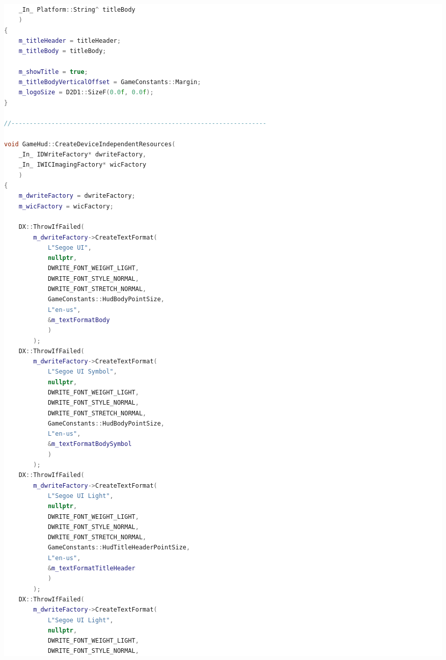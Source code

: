 ```cpp
    _In_ Platform::String^ titleBody
    )
{
    m_titleHeader = titleHeader;
    m_titleBody = titleBody;

    m_showTitle = true;
    m_titleBodyVerticalOffset = GameConstants::Margin;
    m_logoSize = D2D1::SizeF(0.0f, 0.0f);
}

//----------------------------------------------------------------------

void GameHud::CreateDeviceIndependentResources(
    _In_ IDWriteFactory* dwriteFactory,
    _In_ IWICImagingFactory* wicFactory
    )
{
    m_dwriteFactory = dwriteFactory;
    m_wicFactory = wicFactory;

    DX::ThrowIfFailed(
        m_dwriteFactory->CreateTextFormat(
            L"Segoe UI",
            nullptr,
            DWRITE_FONT_WEIGHT_LIGHT,
            DWRITE_FONT_STYLE_NORMAL,
            DWRITE_FONT_STRETCH_NORMAL,
            GameConstants::HudBodyPointSize,
            L"en-us",
            &m_textFormatBody
            )
        );
    DX::ThrowIfFailed(
        m_dwriteFactory->CreateTextFormat(
            L"Segoe UI Symbol",
            nullptr,
            DWRITE_FONT_WEIGHT_LIGHT,
            DWRITE_FONT_STYLE_NORMAL,
            DWRITE_FONT_STRETCH_NORMAL,
            GameConstants::HudBodyPointSize,
            L"en-us",
            &m_textFormatBodySymbol
            )
        );
    DX::ThrowIfFailed(
        m_dwriteFactory->CreateTextFormat(
            L"Segoe UI Light",
            nullptr,
            DWRITE_FONT_WEIGHT_LIGHT,
            DWRITE_FONT_STYLE_NORMAL,
            DWRITE_FONT_STRETCH_NORMAL,
            GameConstants::HudTitleHeaderPointSize,
            L"en-us",
            &m_textFormatTitleHeader
            )
        );
    DX::ThrowIfFailed(
        m_dwriteFactory->CreateTextFormat(
            L"Segoe UI Light",
            nullptr,
            DWRITE_FONT_WEIGHT_LIGHT,
            DWRITE_FONT_STYLE_NORMAL,
```